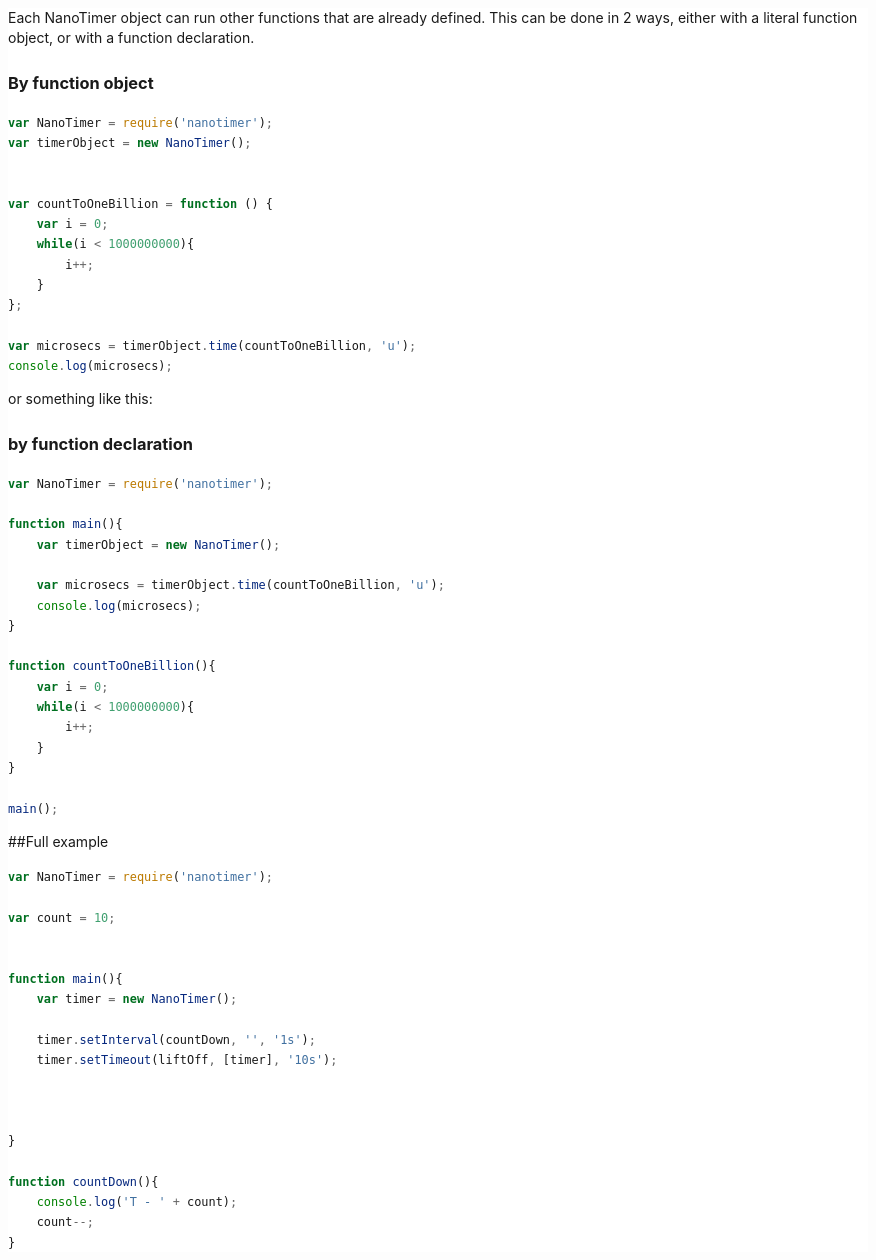 Each NanoTimer object can run other functions that are already defined.  This can be done in 2 ways, either with a literal function object, or with a function declaration.

### By function object
```js
var NanoTimer = require('nanotimer');
var timerObject = new NanoTimer();


var countToOneBillion = function () {
    var i = 0;
    while(i < 1000000000){
        i++;
    }
};

var microsecs = timerObject.time(countToOneBillion, 'u');
console.log(microsecs);
```

or something like this:

### by function declaration

```js
var NanoTimer = require('nanotimer');

function main(){
    var timerObject = new NanoTimer();
    
    var microsecs = timerObject.time(countToOneBillion, 'u');
    console.log(microsecs);
}

function countToOneBillion(){
    var i = 0;
    while(i < 1000000000){
        i++;
    }
}

main();
```
  
##Full example

```js
var NanoTimer = require('nanotimer');

var count = 10;


function main(){
    var timer = new NanoTimer();
    
    timer.setInterval(countDown, '', '1s');
    timer.setTimeout(liftOff, [timer], '10s');
    


}

function countDown(){
    console.log('T - ' + count);
    count--;
}
```